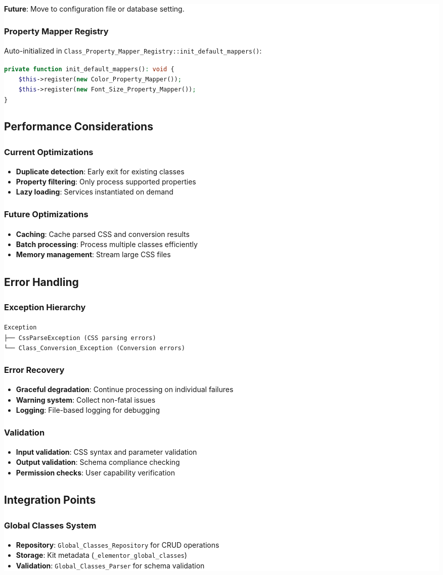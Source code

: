 **Future**: Move to configuration file or database setting.

### Property Mapper Registry
Auto-initialized in `Class_Property_Mapper_Registry::init_default_mappers()`:
```php
private function init_default_mappers(): void {
    $this->register(new Color_Property_Mapper());
    $this->register(new Font_Size_Property_Mapper());
}
```

## Performance Considerations

### Current Optimizations
- **Duplicate detection**: Early exit for existing classes
- **Property filtering**: Only process supported properties
- **Lazy loading**: Services instantiated on demand

### Future Optimizations
- **Caching**: Cache parsed CSS and conversion results
- **Batch processing**: Process multiple classes efficiently
- **Memory management**: Stream large CSS files

## Error Handling

### Exception Hierarchy
```
Exception
├── CssParseException (CSS parsing errors)
└── Class_Conversion_Exception (Conversion errors)
```

### Error Recovery
- **Graceful degradation**: Continue processing on individual failures
- **Warning system**: Collect non-fatal issues
- **Logging**: File-based logging for debugging

### Validation
- **Input validation**: CSS syntax and parameter validation
- **Output validation**: Schema compliance checking
- **Permission checks**: User capability verification

## Integration Points

### Global Classes System
- **Repository**: `Global_Classes_Repository` for CRUD operations
- **Storage**: Kit metadata (`_elementor_global_classes`)
- **Validation**: `Global_Classes_Parser` for schema validation

